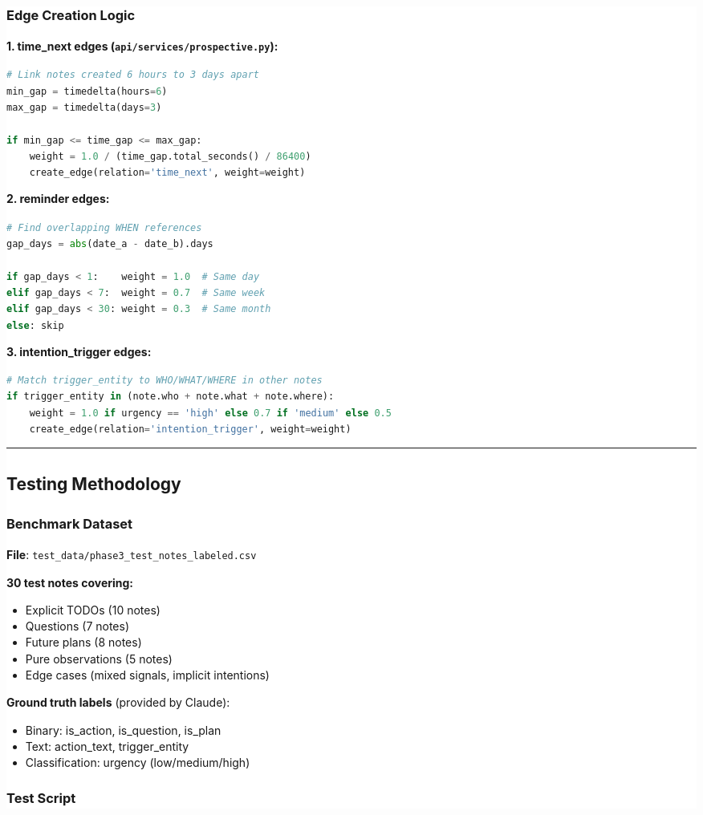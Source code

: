 
### Edge Creation Logic

**1. time_next edges (`api/services/prospective.py`):**
```python
# Link notes created 6 hours to 3 days apart
min_gap = timedelta(hours=6)
max_gap = timedelta(days=3)

if min_gap <= time_gap <= max_gap:
    weight = 1.0 / (time_gap.total_seconds() / 86400)
    create_edge(relation='time_next', weight=weight)
```

**2. reminder edges:**
```python
# Find overlapping WHEN references
gap_days = abs(date_a - date_b).days

if gap_days < 1:    weight = 1.0  # Same day
elif gap_days < 7:  weight = 0.7  # Same week
elif gap_days < 30: weight = 0.3  # Same month
else: skip
```

**3. intention_trigger edges:**
```python
# Match trigger_entity to WHO/WHAT/WHERE in other notes
if trigger_entity in (note.who + note.what + note.where):
    weight = 1.0 if urgency == 'high' else 0.7 if 'medium' else 0.5
    create_edge(relation='intention_trigger', weight=weight)
```

---

## Testing Methodology

### Benchmark Dataset

**File**: `test_data/phase3_test_notes_labeled.csv`

**30 test notes covering:**
- Explicit TODOs (10 notes)
- Questions (7 notes)
- Future plans (8 notes)
- Pure observations (5 notes)
- Edge cases (mixed signals, implicit intentions)

**Ground truth labels** (provided by Claude):
- Binary: is_action, is_question, is_plan
- Text: action_text, trigger_entity
- Classification: urgency (low/medium/high)

### Test Script
